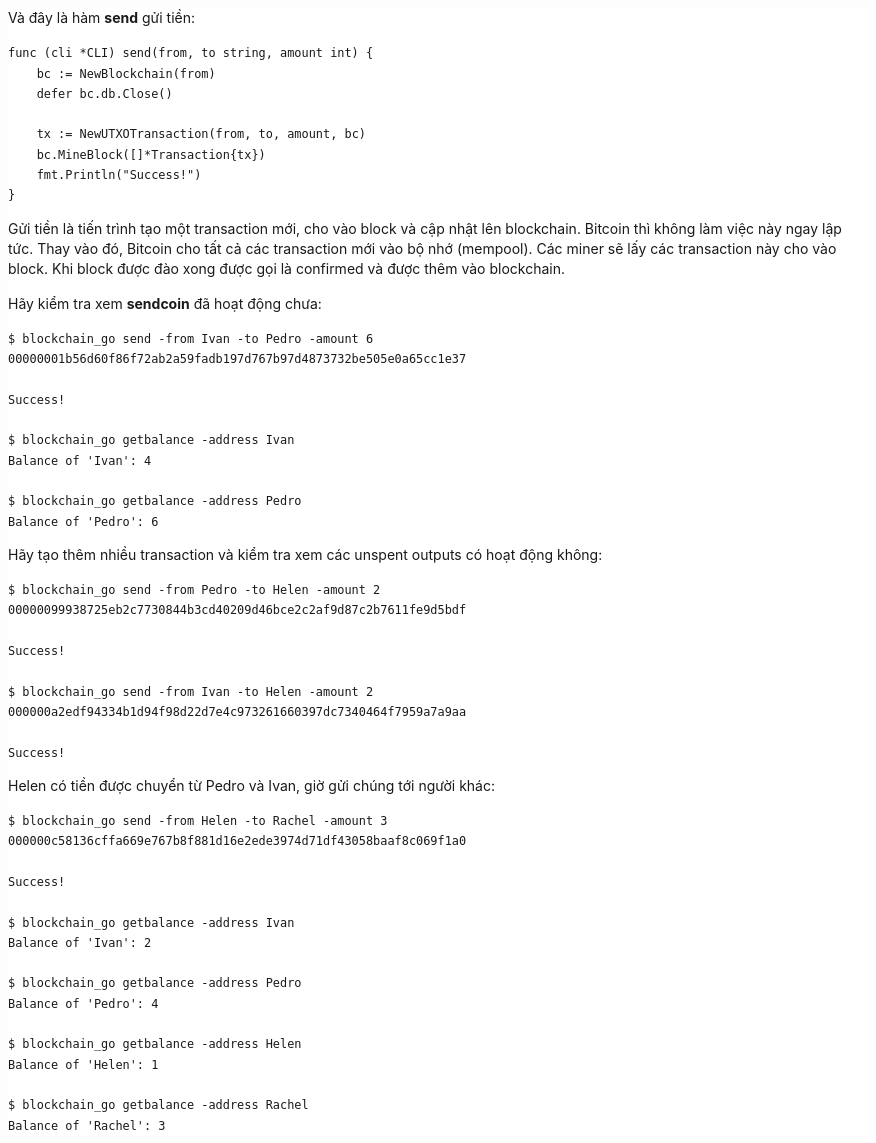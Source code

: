 Và đây là hàm **send** gửi tiền:

```
func (cli *CLI) send(from, to string, amount int) {
	bc := NewBlockchain(from)
	defer bc.db.Close()

	tx := NewUTXOTransaction(from, to, amount, bc)
	bc.MineBlock([]*Transaction{tx})
	fmt.Println("Success!")
}
```

Gửi tiền là tiến trình tạo một transaction mới, cho vào block và cập nhật lên blockchain. Bitcoin thì không làm việc này ngay lập tức. Thay vào đó, Bitcoin cho tất cả các transaction mới vào bộ nhớ (mempool). Các miner sẽ lấy các transaction này cho vào block. Khi block được đào xong được gọi là confirmed và được thêm vào blockchain.

Hãy kiểm tra xem **sendcoin** đã hoạt động chưa:

```
$ blockchain_go send -from Ivan -to Pedro -amount 6
00000001b56d60f86f72ab2a59fadb197d767b97d4873732be505e0a65cc1e37

Success!

$ blockchain_go getbalance -address Ivan
Balance of 'Ivan': 4

$ blockchain_go getbalance -address Pedro
Balance of 'Pedro': 6
```

Hãy tạo thêm nhiều transaction và kiểm tra xem các unspent outputs có hoạt động không:

```
$ blockchain_go send -from Pedro -to Helen -amount 2
00000099938725eb2c7730844b3cd40209d46bce2c2af9d87c2b7611fe9d5bdf

Success!

$ blockchain_go send -from Ivan -to Helen -amount 2
000000a2edf94334b1d94f98d22d7e4c973261660397dc7340464f7959a7a9aa

Success!
```

Helen có tiền được chuyển từ Pedro và Ivan, giờ gửi chúng tới người khác:

```
$ blockchain_go send -from Helen -to Rachel -amount 3
000000c58136cffa669e767b8f881d16e2ede3974d71df43058baaf8c069f1a0

Success!

$ blockchain_go getbalance -address Ivan
Balance of 'Ivan': 2

$ blockchain_go getbalance -address Pedro
Balance of 'Pedro': 4

$ blockchain_go getbalance -address Helen
Balance of 'Helen': 1

$ blockchain_go getbalance -address Rachel
Balance of 'Rachel': 3
```
